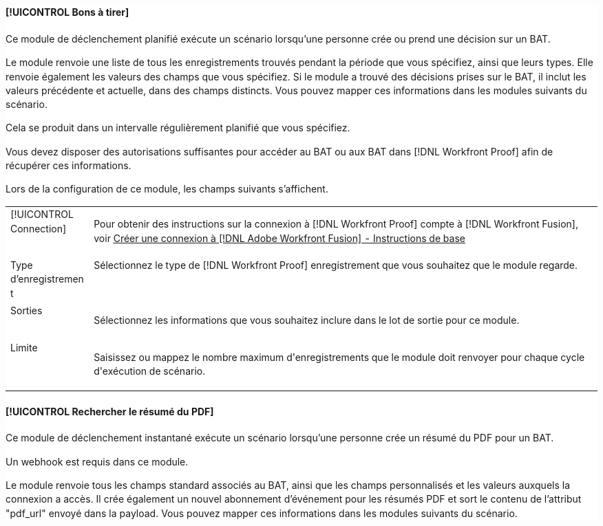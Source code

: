 #### [!UICONTROL Bons à tirer]

Ce module de déclenchement planifié exécute un scénario lorsqu’une personne crée ou prend une décision sur un BAT.

Le module renvoie une liste de tous les enregistrements trouvés pendant la période que vous spécifiez, ainsi que leurs types. Elle renvoie également les valeurs des champs que vous spécifiez. Si le module a trouvé des décisions prises sur le BAT, il inclut les valeurs précédente et actuelle, dans des champs distincts. Vous pouvez mapper ces informations dans les modules suivants du scénario.

Cela se produit dans un intervalle régulièrement planifié que vous spécifiez.

Vous devez disposer des autorisations suffisantes pour accéder au BAT ou aux BAT dans [!DNL Workfront Proof] afin de récupérer ces informations.

Lors de la configuration de ce module, les champs suivants s’affichent.

<table style="table-layout:auto">
 <col> 
 <col> 
 <tbody> 
  <tr> 
   <td role="rowheader">[!UICONTROL Connection]</td> 
   <td> <p>Pour obtenir des instructions sur la connexion à [!DNL Workfront Proof] compte à [!DNL Workfront Fusion], voir <a href="../../workfront-fusion/connections/connect-to-fusion-general.md" class="MCXref xref" data-mc-variable-override="">Créer une connexion à [!DNL Adobe Workfront Fusion] - Instructions de base</a></p> </td> 
  </tr> 
  <tr> 
   <td role="rowheader">Type d’enregistrement</td> 
   <td>Sélectionnez le type de [!DNL Workfront Proof] enregistrement que vous souhaitez que le module regarde.</td> 
  </tr> 
  <tr data-mc-conditions=""> 
   <td role="rowheader">Sorties</td> 
   <td> <p>Sélectionnez les informations que vous souhaitez inclure dans le lot de sortie pour ce module.</p> </td> 
  </tr> 
  <tr data-mc-conditions=""> 
   <td role="rowheader">Limite</td> 
   <td> <p>Saisissez ou mappez le nombre maximum d'enregistrements que le module doit renvoyer pour chaque cycle d'exécution de scénario.</p> </td> 
  </tr> 
 </tbody> 
</table>

#### [!UICONTROL Rechercher le résumé du PDF]

Ce module de déclenchement instantané exécute un scénario lorsqu’une personne crée un résumé du PDF pour un BAT.

Un webhook est requis dans ce module.

Le module renvoie tous les champs standard associés au BAT, ainsi que les champs personnalisés et les valeurs auxquels la connexion a accès. Il crée également un nouvel abonnement d’événement pour les résumés PDF et sort le contenu de l’attribut &quot;pdf_url&quot; envoyé dans la payload. Vous pouvez mapper ces informations dans les modules suivants du scénario.
